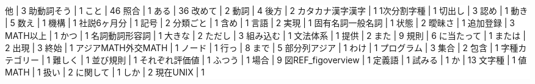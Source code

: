 他 | 3
助動詞そう | 1
こと | 46
照合 | 1
ある | 36
改めて | 2
動詞 | 4
後方 | 2
カタカナ漢字漢字 | 1
1次分割字種 | 1
切出し | 3
認め | 1
動き | 5
数え | 1
機構 | 1
社説6ヶ月分 | 1
記号 | 2
分類ごと | 1
含め | 1
言語 | 2
実現 | 1
固有名詞一般名詞 | 1
状態 | 2
曖昧さ | 1
追加登録 | 3
MATH以上 | 1
かつ | 1
名詞動詞形容詞 | 1
大きな | 2
ただし | 3
組み込む | 1
文法体系 | 1
提供 | 2
また | 9
規則 | 6
に当たって | 1
または | 2
出現 | 3
終始 | 1
アジアMATH外交MATH | 1
ノード | 1
行っ | 8
まで | 5
部分列アジア | 1
わけ | 1
プログラム | 3
集合 | 2
包含 | 1
字種カテゴリー | 1
難しく | 1
並び規則 | 1
それぞれ評価値 | 1
ふつう | 1
場合 | 9
図REF_figoverview | 1
定義語 | 1
試みる | 1
か | 13
文字種 | 1
値MATH | 1
扱い | 2
に関して | 1
しか | 2
現在UNIX | 1